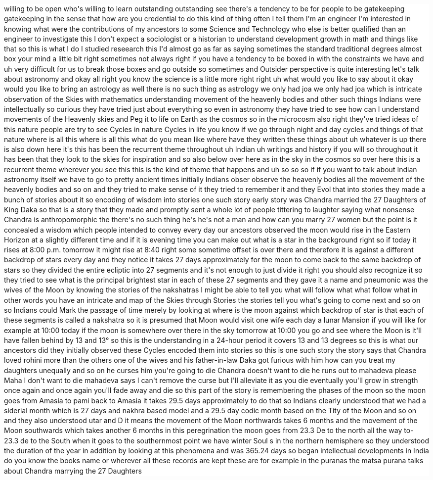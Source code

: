willing to be open who's willing to learn outstanding outstanding see there's a tendency to be for people to be gatekeeping gatekeeping in the sense that how are you credential to do this kind of thing often I tell them I'm an engineer I'm interested in knowing what were the contributions of my ancestors to some Science and Technology who else is better qualified than an engineer to investigate this I don't expect a sociologist or a historian to understand development growth in math and things like that so this is what I do I studied reseearch this I'd almost go as far as saying sometimes the standard traditional degrees almost box your mind a little bit right sometimes not always right if you have a tendency to be boxed in with the constraints we have and uh very difficult for us to break those boxes and go outside so sometimes and Outsider perspective is quite interesting let's talk about astronomy and okay all right you know the science is a little more right right uh what would you like to say about it okay would you like to bring an astrology as well there is no such thing as astrology we only had joa we only had joa which is intricate observation of the Skies with mathematics understanding movement of the heavenly bodies and other such things Indians were intellectually so curious they have tried just about everything so even in astronomy they have tried to see how can I understand movements of the Heavenly skies and Peg it to life on Earth as the cosmos so in the microcosm also right they've tried ideas of this nature people are try to see Cycles in nature Cycles in life you know if we go through night and day cycles and things of that nature where is all this where is all this what do you mean like where have they written these things about uh whatever is up there is also down here it's this has been the recurrent theme throughout uh Indian uh writings and history if you will so throughout it has been that they look to the skies for inspiration and so also below over here as in the sky in the cosmos so over here this is a recurrent theme wherever you see this this is the kind of theme that happens and uh so so so if if you want to talk about Indian astronomy itself we have to go to pretty ancient times initially Indians obser observe the heavenly bodies all the movement of the heavenly bodies and so on and they tried to make sense of it they tried to remember it and they Evol that into stories they made a bunch of stories about it so encoding of wisdom into stories one such story early story was Chandra married the 27 Daughters of King Daka so that is a story that they made and promptly sent a whole lot of people tittering to laughter saying what nonsense Chandra is anthropomorphic the there's no such thing he's he's not a man and how can you marry 27 women but the point is it concealed a wisdom which people intended to convey every day our ancestors observed the moon would rise in the Eastern Horizon at a slightly different time and if it is evening time you can make out what is a star in the background right so if today it rises at 8:00 p.m. tomorrow it might rise at 8:40 right some sometime offset is over there and therefore it is against a different backdrop of stars every day and they notice it takes 27 days approximately for the moon to come back to the same backdrop of stars so they divided the entire ecliptic into 27 segments and it's not enough to just divide it right you should also recognize it so they tried to see what is the principal brightest star in each of these 27 segments and they gave it a name and pneumonic was the wives of the Moon by knowing the stories of the nakshatras I might be able to tell you what will follow what what follow what in other words you have an intricate and map of the Skies through Stories the stories tell you what's going to come next and so on so Indians could Mark the passage of time merely by looking at where is the moon against which backdrop of star is that each of these segments is called a nakshatra so it is presumed that Moon would visit one wife each day a lunar Mansion if you will like for example at 10:00 today if the moon is somewhere over there in the sky tomorrow at 10:00 you go and see where the Moon is it'll have fallen behind by 13 and 13° so this is the understanding in a 24-hour period it covers 13 and 13 degrees so this is what our ancestors did they initially observed these Cycles encoded them into stories so this is one such story the story says that Chandra loved rohini more than the others one of the wives and his father-in-law Daka got furious with him how can you treat my daughters unequally and so on he curses him you're going to die Chandra doesn't want to die he runs out to mahadeva please Maha I don't want to die mahadeva says I can't remove the curse but I'll alleviate it as you die eventually you'll grow in strength once again and once again you'll fade away and die so this part of the story is remembering the phases of the moon so the moon goes from Amasia to pami back to Amasia it takes 29.5 days approximately to do that so Indians clearly understood that we had a siderial month which is 27 days and nakhra based model and a 29.5 day codic month based on the Tity of the Moon and so on and they also understood utar and D it means the movement of the Moon northwards takes 6 months and the movement of the Moon southwards which takes another 6 months in this peregrination the moon goes from 23.3 De to the north all the way to- 23.3 de to the South when it goes to the southernmost point we have winter Soul s in the northern hemisphere so they understood the duration of the year in addition by looking at this phenomena and was 365.24 days so began intellectual developments in India do you know the books name or wherever all these records are kept these are for example in the puranas the matsa purana talks about Chandra marrying the 27 Daughters